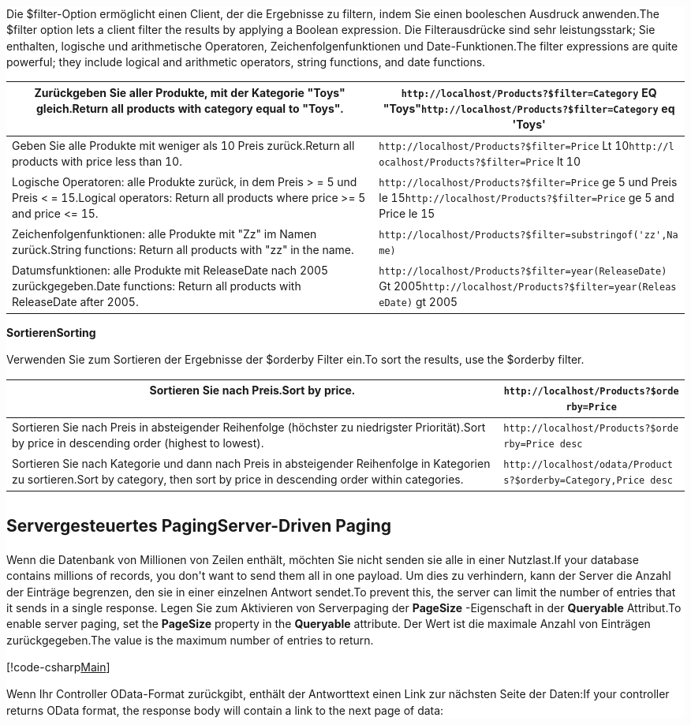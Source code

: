 <span data-ttu-id="303b8-152">Die $filter-Option ermöglicht einen Client, der die Ergebnisse zu filtern, indem Sie einen booleschen Ausdruck anwenden.</span><span class="sxs-lookup"><span data-stu-id="303b8-152">The $filter option lets a client filter the results by applying a Boolean expression.</span></span> <span data-ttu-id="303b8-153">Die Filterausdrücke sind sehr leistungsstark; Sie enthalten, logische und arithmetische Operatoren, Zeichenfolgenfunktionen und Date-Funktionen.</span><span class="sxs-lookup"><span data-stu-id="303b8-153">The filter expressions are quite powerful; they include logical and arithmetic operators, string functions, and date functions.</span></span>

| <span data-ttu-id="303b8-154">Zurückgeben Sie aller Produkte, mit der Kategorie "Toys" gleich.</span><span class="sxs-lookup"><span data-stu-id="303b8-154">Return all products with category equal to "Toys".</span></span> | <span data-ttu-id="303b8-155">`http://localhost/Products?$filter=Category` EQ "Toys"</span><span class="sxs-lookup"><span data-stu-id="303b8-155">`http://localhost/Products?$filter=Category` eq 'Toys'</span></span> |
| --- | --- |
| <span data-ttu-id="303b8-156">Geben Sie alle Produkte mit weniger als 10 Preis zurück.</span><span class="sxs-lookup"><span data-stu-id="303b8-156">Return all products with price less than 10.</span></span> | <span data-ttu-id="303b8-157">`http://localhost/Products?$filter=Price` Lt 10</span><span class="sxs-lookup"><span data-stu-id="303b8-157">`http://localhost/Products?$filter=Price` lt 10</span></span> |
| <span data-ttu-id="303b8-158">Logische Operatoren: alle Produkte zurück, in dem Preis > = 5 und Preis < = 15.</span><span class="sxs-lookup"><span data-stu-id="303b8-158">Logical operators: Return all products where price >= 5 and price <= 15.</span></span> | <span data-ttu-id="303b8-159">`http://localhost/Products?$filter=Price` ge 5 und Preis le 15</span><span class="sxs-lookup"><span data-stu-id="303b8-159">`http://localhost/Products?$filter=Price` ge 5 and Price le 15</span></span> |
| <span data-ttu-id="303b8-160">Zeichenfolgenfunktionen: alle Produkte mit "Zz" im Namen zurück.</span><span class="sxs-lookup"><span data-stu-id="303b8-160">String functions: Return all products with "zz" in the name.</span></span> | `http://localhost/Products?$filter=substringof('zz',Name)` |
| <span data-ttu-id="303b8-161">Datumsfunktionen: alle Produkte mit ReleaseDate nach 2005 zurückgegeben.</span><span class="sxs-lookup"><span data-stu-id="303b8-161">Date functions: Return all products with ReleaseDate after 2005.</span></span> | <span data-ttu-id="303b8-162">`http://localhost/Products?$filter=year(ReleaseDate)` Gt 2005</span><span class="sxs-lookup"><span data-stu-id="303b8-162">`http://localhost/Products?$filter=year(ReleaseDate)` gt 2005</span></span> |

<span data-ttu-id="303b8-163">**Sortieren**</span><span class="sxs-lookup"><span data-stu-id="303b8-163">**Sorting**</span></span>

<span data-ttu-id="303b8-164">Verwenden Sie zum Sortieren der Ergebnisse der $orderby Filter ein.</span><span class="sxs-lookup"><span data-stu-id="303b8-164">To sort the results, use the $orderby filter.</span></span>

| <span data-ttu-id="303b8-165">Sortieren Sie nach Preis.</span><span class="sxs-lookup"><span data-stu-id="303b8-165">Sort by price.</span></span> | `http://localhost/Products?$orderby=Price` |
| --- | --- |
| <span data-ttu-id="303b8-166">Sortieren Sie nach Preis in absteigender Reihenfolge (höchster zu niedrigster Priorität).</span><span class="sxs-lookup"><span data-stu-id="303b8-166">Sort by price in descending order (highest to lowest).</span></span> | `http://localhost/Products?$orderby=Price desc` |
| <span data-ttu-id="303b8-167">Sortieren Sie nach Kategorie und dann nach Preis in absteigender Reihenfolge in Kategorien zu sortieren.</span><span class="sxs-lookup"><span data-stu-id="303b8-167">Sort by category, then sort by price in descending order within categories.</span></span> | `http://localhost/odata/Products?$orderby=Category,Price desc` |

<a id="server-paging"></a>
## <a name="server-driven-paging"></a><span data-ttu-id="303b8-168">Servergesteuertes Paging</span><span class="sxs-lookup"><span data-stu-id="303b8-168">Server-Driven Paging</span></span>

<span data-ttu-id="303b8-169">Wenn die Datenbank von Millionen von Zeilen enthält, möchten Sie nicht senden sie alle in einer Nutzlast.</span><span class="sxs-lookup"><span data-stu-id="303b8-169">If your database contains millions of records, you don't want to send them all in one payload.</span></span> <span data-ttu-id="303b8-170">Um dies zu verhindern, kann der Server die Anzahl der Einträge begrenzen, den sie in einer einzelnen Antwort sendet.</span><span class="sxs-lookup"><span data-stu-id="303b8-170">To prevent this, the server can limit the number of entries that it sends in a single response.</span></span> <span data-ttu-id="303b8-171">Legen Sie zum Aktivieren von Serverpaging der **PageSize** -Eigenschaft in der **Queryable** Attribut.</span><span class="sxs-lookup"><span data-stu-id="303b8-171">To enable server paging, set the **PageSize** property in the **Queryable** attribute.</span></span> <span data-ttu-id="303b8-172">Der Wert ist die maximale Anzahl von Einträgen zurückgegeben.</span><span class="sxs-lookup"><span data-stu-id="303b8-172">The value is the maximum number of entries to return.</span></span>

[!code-csharp[Main](supporting-odata-query-options/samples/sample3.cs)]

<span data-ttu-id="303b8-173">Wenn Ihr Controller OData-Format zurückgibt, enthält der Antworttext einen Link zur nächsten Seite der Daten:</span><span class="sxs-lookup"><span data-stu-id="303b8-173">If your controller returns OData format, the response body will contain a link to the next page of data:</span></span>
